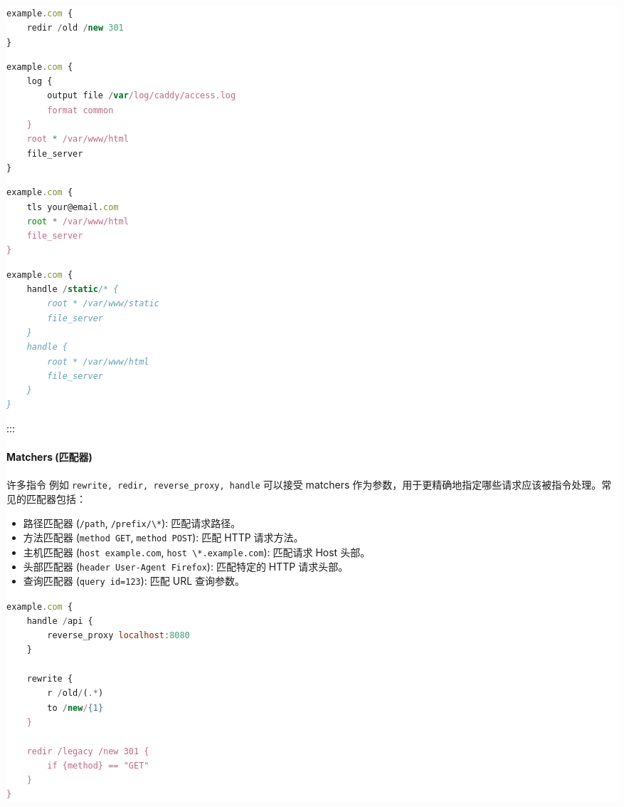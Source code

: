 ```js [redir]
example.com {
    redir /old /new 301
}
```

```js [log]
example.com {
    log {
        output file /var/log/caddy/access.log
        format common
    }
    root * /var/www/html
    file_server
}
```

```js [tls]
example.com {
    tls your@email.com
    root * /var/www/html
    file_server
}
```

```js [handle]
example.com {
    handle /static/* {
        root * /var/www/static
        file_server
    }
    handle {
        root * /var/www/html
        file_server
    }
}
```

:::

#### Matchers (匹配器)

许多指令 例如 `rewrite, redir, reverse_proxy, handle` 可以接受 matchers 作为参数，用于更精确地指定哪些请求应该被指令处理。常见的匹配器包括：

- 路径匹配器 (`/path`, `/prefix/\*`): 匹配请求路径。
- 方法匹配器 (`method GET`, `method POST`): 匹配 HTTP 请求方法。
- 主机匹配器 (`host example.com`, `host \*.example.com`): 匹配请求 Host 头部。
- 头部匹配器 (`header User-Agent Firefox`): 匹配特定的 HTTP 请求头部。
- 查询匹配器 (`query id=123`): 匹配 URL 查询参数。

```js
example.com {
    handle /api {
        reverse_proxy localhost:8080
    }

    rewrite {
        r /old/(.*)
        to /new/{1}
    }

    redir /legacy /new 301 {
        if {method} == "GET"
    }
}
```
